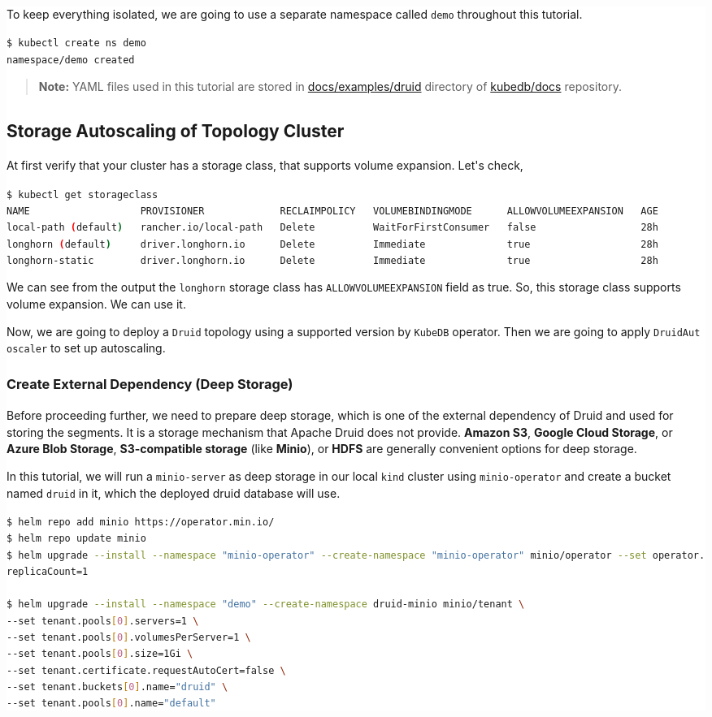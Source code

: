 To keep everything isolated, we are going to use a separate namespace called `demo` throughout this tutorial.

```bash
$ kubectl create ns demo
namespace/demo created
```

> **Note:** YAML files used in this tutorial are stored in [docs/examples/druid](/docs/v2025.8.31/examples/druid) directory of [kubedb/docs](https://github.com/kubedb/docs) repository.

## Storage Autoscaling of Topology Cluster

At first verify that your cluster has a storage class, that supports volume expansion. Let's check,

```bash
$ kubectl get storageclass
NAME                   PROVISIONER             RECLAIMPOLICY   VOLUMEBINDINGMODE      ALLOWVOLUMEEXPANSION   AGE
local-path (default)   rancher.io/local-path   Delete          WaitForFirstConsumer   false                  28h
longhorn (default)     driver.longhorn.io      Delete          Immediate              true                   28h
longhorn-static        driver.longhorn.io      Delete          Immediate              true                   28h
```

We can see from the output the `longhorn` storage class has `ALLOWVOLUMEEXPANSION` field as true. So, this storage class supports volume expansion. We can use it.

Now, we are going to deploy a `Druid` topology using a supported version by `KubeDB` operator. Then we are going to apply `DruidAutoscaler` to set up autoscaling.

### Create External Dependency (Deep Storage)

Before proceeding further, we need to prepare deep storage, which is one of the external dependency of Druid and used for storing the segments. It is a storage mechanism that Apache Druid does not provide. **Amazon S3**, **Google Cloud Storage**, or **Azure Blob Storage**, **S3-compatible storage** (like **Minio**), or **HDFS** are generally convenient options for deep storage.

In this tutorial, we will run a `minio-server` as deep storage in our local `kind` cluster using `minio-operator` and create a bucket named `druid` in it, which the deployed druid database will use.

```bash
$ helm repo add minio https://operator.min.io/
$ helm repo update minio
$ helm upgrade --install --namespace "minio-operator" --create-namespace "minio-operator" minio/operator --set operator.replicaCount=1

$ helm upgrade --install --namespace "demo" --create-namespace druid-minio minio/tenant \
--set tenant.pools[0].servers=1 \
--set tenant.pools[0].volumesPerServer=1 \
--set tenant.pools[0].size=1Gi \
--set tenant.certificate.requestAutoCert=false \
--set tenant.buckets[0].name="druid" \
--set tenant.pools[0].name="default"

```


[//]: # (- Monitor your Druid database with KubeDB using [out-of-the-box builtin-Prometheus]&#40;/docs/guides/druid/monitoring/using-builtin-prometheus.md&#41;.)